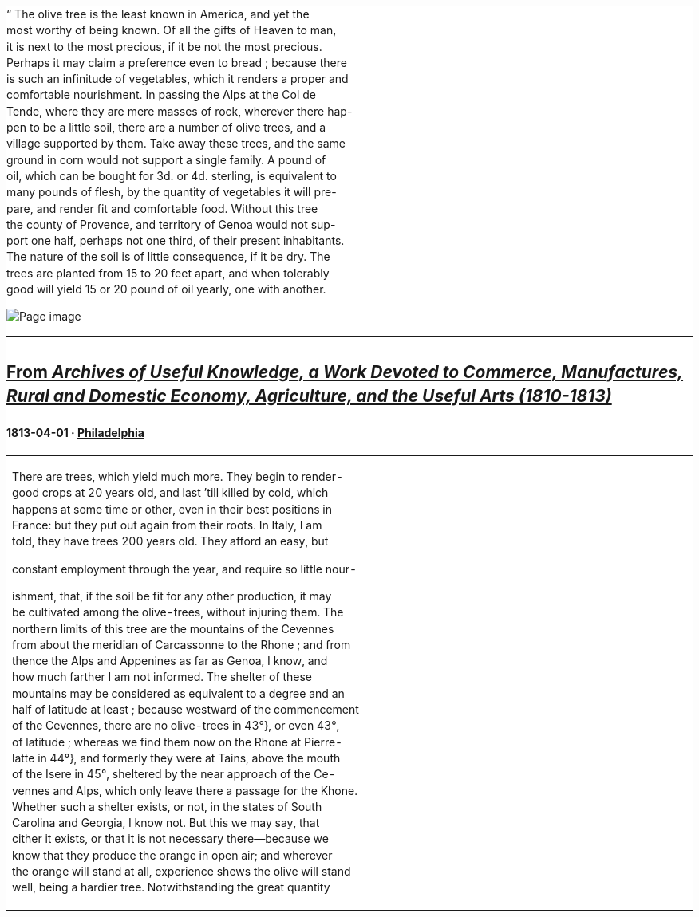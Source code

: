 “ The olive tree is the least known in America, and yet the  
most worthy of being known. Of all the gifts of Heaven to man,  
it is next to the most precious, if it be not the most precious.  
Perhaps it may claim a preference even to bread ; because there  
is such an infinitude of vegetables, which it renders a proper and  
comfortable nourishment. In passing the Alps at the Col de  
Tende, where they are mere masses of rock, wherever there hap-  
pen to be a little soil, there are a number of olive trees, and a  
village supported by them. Take away these trees, and the same  
ground in corn would not support a single family. A pound of  
oil, which can be bought for 3d. or 4d. sterling, is equivalent to  
many pounds of flesh, by the quantity of vegetables it will pre-  
pare, and render fit and comfortable food. Without this tree  
the county of Provence, and territory of Genoa would not sup-  
port one half, perhaps not one third, of their present inhabitants.  
The nature of the soil is of little consequence, if it be dry. The  
trees are planted from 15 to 20 feet apart, and when tolerably  
good will yield 15 or 20 pound of oil yearly, one with another.
</td><td style="width: 50%; max-height: 75%; margin: auto; display: block;">
<img alt="Page image" src="https://iiif.archive.org/image/iiif/2/sim_archives-of-useful-knowledge_1813-04_3_4%2Fsim_archives-of-useful-knowledge_1813-04_3_4_jp2.zip%2Fsim_archives-of-useful-knowledge_1813-04_3_4_jp2%2Fsim_archives-of-useful-knowledge_1813-04_3_4_0079.jp2/pct:17.431192660550458,82.25,70.45107033639144,2.6136363636363638/600,/0/default.jpg"/>
</td>
</tr></table>

---

## [From _Archives of Useful Knowledge, a Work Devoted to Commerce, Manufactures, Rural and Domestic Economy, Agriculture, and the Useful Arts (1810-1813)_](https://archive.org/details/sim_archives-of-useful-knowledge_1813-04_3_4/page/n81/mode/1up?view=theater)

#### 1813-04-01 &middot; [Philadelphia](http://dbpedia.org/resource/Philadelphia)

<table style="width: 100%;"><tr><td style="width: 50%">

  
  
There are trees, which yield much more. They begin to render-  
good crops at 20 years old, and last ’till killed by cold, which  
happens at some time or other, even in their best positions in  
France: but they put out again from their roots. In Italy, I am  
told, they have trees 200 years old. They afford an easy, but  
  
constant employment through the year, and require so little nour-  
  
ishment, that, if the soil be fit for any other production, it may  
be cultivated among the olive-trees, without injuring them. The  
northern limits of this tree are the mountains of the Cevennes  
from about the meridian of Carcassonne to the Rhone ; and from  
thence the Alps and Appenines as far as Genoa, I know, and  
how much farther I am not informed. The shelter of these  
mountains may be considered as equivalent to a degree and an  
half of latitude at least ; because westward of the commencement  
of the Cevennes, there are no olive-trees in 43°}, or even 43°,  
of latitude ; whereas we find them now on the Rhone at Pierre-  
latte in 44°}, and formerly they were at Tains, above the mouth  
of the Isere in 45°, sheltered by the near approach of the Ce-  
vennes and Alps, which only leave there a passage for the Khone.  
Whether such a shelter exists, or not, in the states of South  
Carolina and Georgia, I know not. But this we may say, that  
cither it exists, or that it is not necessary there—because we  
know that they produce the orange in open air; and wherever  
the orange will stand at all, experience shews the olive will stand  
well, being a hardier tree. Notwithstanding the great quantity  